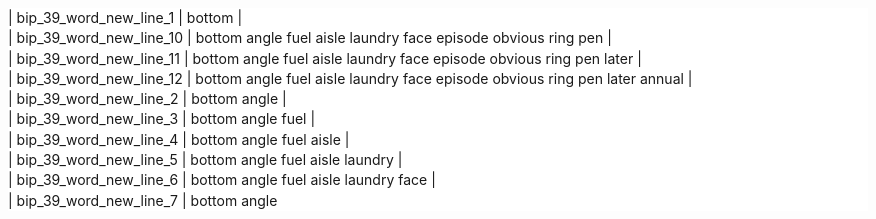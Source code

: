 | bip_39_word_new_line_1 | bottom |  
| bip_39_word_new_line_10 | bottom
angle
fuel
aisle
laundry
face
episode
obvious
ring
pen |  
| bip_39_word_new_line_11 | bottom
angle
fuel
aisle
laundry
face
episode
obvious
ring
pen
later |  
| bip_39_word_new_line_12 | bottom
angle
fuel
aisle
laundry
face
episode
obvious
ring
pen
later
annual |  
| bip_39_word_new_line_2 | bottom
angle |  
| bip_39_word_new_line_3 | bottom
angle
fuel |  
| bip_39_word_new_line_4 | bottom
angle
fuel
aisle |  
| bip_39_word_new_line_5 | bottom
angle
fuel
aisle
laundry |  
| bip_39_word_new_line_6 | bottom
angle
fuel
aisle
laundry
face |  
| bip_39_word_new_line_7 | bottom
angle